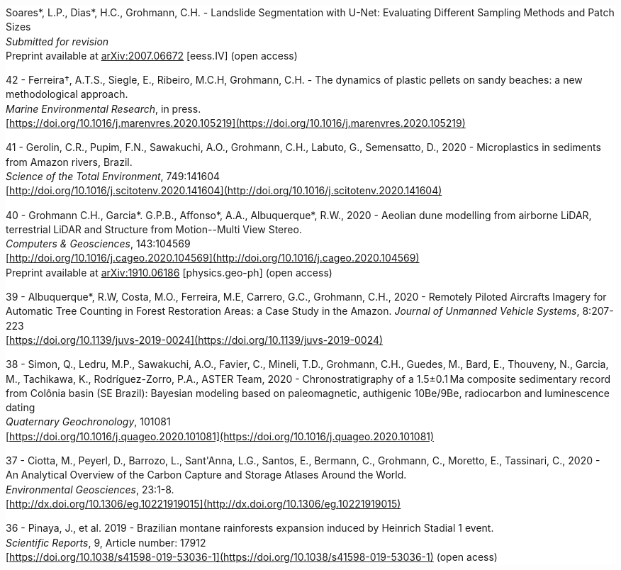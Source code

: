 <a name="lucas_unet"></a>
Soares\*, L.P., Dias\*, H.C., Grohmann, C.H. - Landslide Segmentation with U-Net: Evaluating Different Sampling Methods and Patch Sizes  
_Submitted for revision_  
Preprint available at [arXiv:2007.06672](https://arxiv.org/abs/2007.06672) [eess.IV] (open access)  



<a name="pellets_anderson"></a>
42 - Ferreira&dagger;, A.T.S., Siegle, E., Ribeiro, M.C.H, Grohmann, C.H. - The dynamics of plastic pellets on sandy beaches: a new methodological approach.  
_Marine Environmental Research_, in press.  
[https://doi.org/10.1016/j.marenvres.2020.105219](https://doi.org/10.1016/j.marenvres.2020.105219)  

<a name="decio_microplastics"></a>
41 - Gerolin, C.R., Pupim, F.N., Sawakuchi, A.O., Grohmann, C.H., Labuto, G., Semensatto, D., 2020 - Microplastics in sediments from Amazon rivers, Brazil.  
_Science of the Total Environment_, 749:141604  
[http://doi.org/10.1016/j.scitotenv.2020.141604](http://doi.org/10.1016/j.scitotenv.2020.141604)  

<a name="garopaba_sfm"></a>
40 - Grohmann C.H., Garcia\*. G.P.B., Affonso\*, A.A., Albuquerque\*, R.W., 2020 - Aeolian dune modelling from airborne LiDAR, terrestrial LiDAR and Structure from Motion--Multi View Stereo.  
_Computers & Geosciences_, 143:104569  
[http://doi.org/10.1016/j.cageo.2020.104569](http://doi.org/10.1016/j.cageo.2020.104569)  
Preprint available at [arXiv:1910.06186](https://arxiv.org/abs/1910.06186) [physics.geo-ph] (open access)  

<a name="treecount_rafael"></a>
39 - Albuquerque\*, R.W, Costa, M.O., Ferreira, M.E, Carrero, G.C., Grohmann, C.H., 2020 - Remotely Piloted Aircrafts Imagery for Automatic Tree Counting in Forest Restoration Areas: a Case Study in the Amazon. _Journal of Unmanned Vehicle Systems_, 8:207-223  
[https://doi.org/10.1139/juvs-2019-0024](https://doi.org/10.1139/juvs-2019-0024)  

<a name="colonia_quatgeo"></a>
38 - Simon, Q., Ledru, M.P., Sawakuchi, A.O., Favier, C., Mineli, T.D., Grohmann, C.H., Guedes, M., Bard, E., Thouveny, N., Garcia, M., Tachikawa, K., Rodríguez-Zorro, P.A., ASTER Team, 2020 - Chronostratigraphy of a 1.5±0.1 Ma composite sedimentary record from Colônia basin (SE Brazil): Bayesian modeling based on paleomagnetic, authigenic 10Be/9Be, radiocarbon and luminescence dating  
_Quaternary Geochronology_, 101081  
[https://doi.org/10.1016/j.quageo.2020.101081](https://doi.org/10.1016/j.quageo.2020.101081)  

<a name="aapg_ciotta"></a>
37 - Ciotta, M., Peyerl, D., Barrozo, L., Sant'Anna, L.G., Santos, E., Bermann, C., Grohmann, C., Moretto, E., Tassinari, C., 2020 - An Analytical Overview of the Carbon Capture and Storage Atlases Around the World.  
_Environmental Geosciences_, 23:1-8.  
[http://dx.doi.org/10.1306/eg.10221919015](http://dx.doi.org/10.1306/eg.10221919015)  

<a name="srep_pinaya"></a>

36 - Pinaya, J., et al. 2019 - Brazilian montane rainforests expansion induced by Heinrich Stadial 1 event.  
_Scientific Reports_, 9, Article number: 17912  
[https://doi.org/10.1038/s41598-019-53036-1](https://doi.org/10.1038/s41598-019-53036-1) (open acess)  
